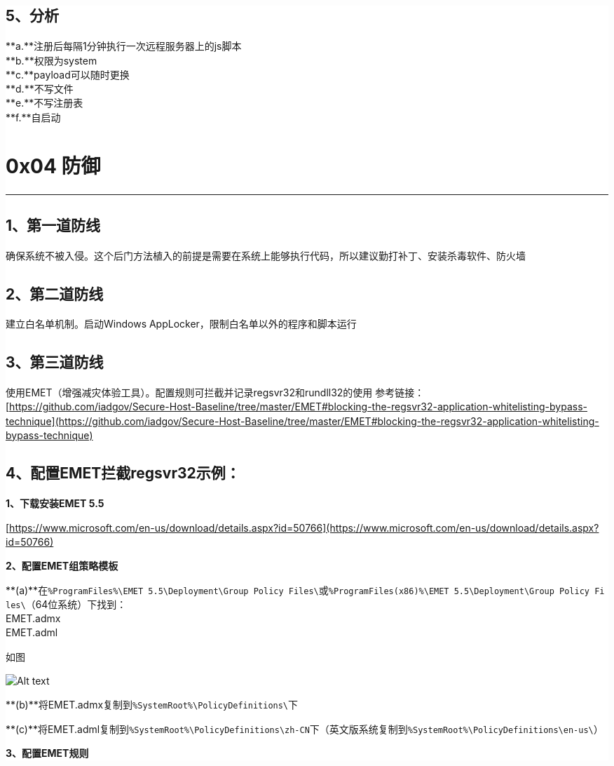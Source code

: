 5、分析
----

**a.**注册后每隔1分钟执行一次远程服务器上的js脚本  
**b.**权限为system  
**c.**payload可以随时更换  
**d.**不写文件  
**e.**不写注册表  
**f.**自启动

0x04 防御
=======

* * *

1、第一道防线
-------

确保系统不被入侵。这个后门方法植入的前提是需要在系统上能够执行代码，所以建议勤打补丁、安装杀毒软件、防火墙

2、第二道防线
-------

建立白名单机制。启动Windows AppLocker，限制白名单以外的程序和脚本运行

3、第三道防线
-------

使用EMET（增强减灾体验工具）。配置规则可拦截并记录regsvr32和rundll32的使用 参考链接：  
[https://github.com/iadgov/Secure-Host-Baseline/tree/master/EMET#blocking-the-regsvr32-application-whitelisting-bypass-technique](https://github.com/iadgov/Secure-Host-Baseline/tree/master/EMET#blocking-the-regsvr32-application-whitelisting-bypass-technique)

4、配置EMET拦截regsvr32示例：
---------------------

**1、下载安装EMET 5.5**

[https://www.microsoft.com/en-us/download/details.aspx?id=50766](https://www.microsoft.com/en-us/download/details.aspx?id=50766)

**2、配置EMET组策略模板**

**(a)**在`%ProgramFiles%\EMET 5.5\Deployment\Group Policy Files\`或`%ProgramFiles(x86)%\EMET 5.5\Deployment\Group Policy Files\`（64位系统）下找到：  
EMET.admx  
EMET.adml

如图

![Alt text](http://drops.javaweb.org/uploads/images/1ac0b2ab96bc267cf719d26099ed9e87787b716b.jpg)

**(b)**将EMET.admx复制到`%SystemRoot%\PolicyDefinitions\`下

**(c)**将EMET.adml复制到`%SystemRoot%\PolicyDefinitions\zh-CN`下（英文版系统复制到`%SystemRoot%\PolicyDefinitions\en-us\`）

**3、配置EMET规则**
